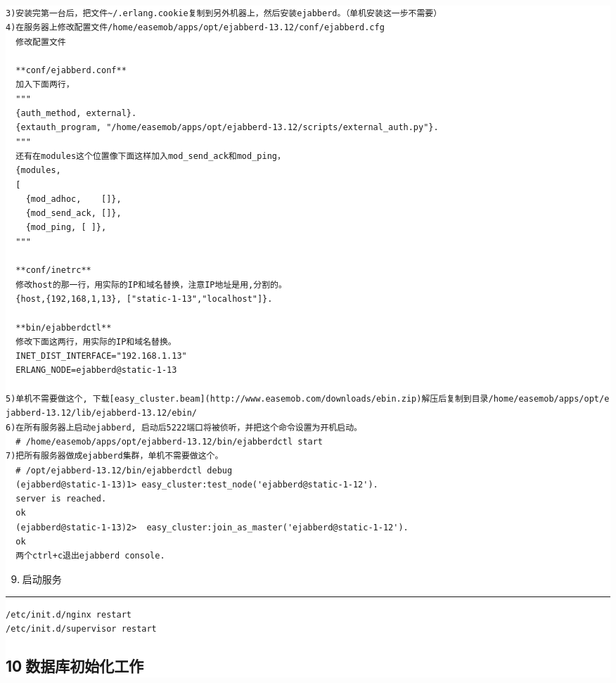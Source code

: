     3)安装完第一台后，把文件~/.erlang.cookie复制到另外机器上，然后安装ejabberd。（单机安装这一步不需要）
    4)在服务器上修改配置文件/home/easemob/apps/opt/ejabberd-13.12/conf/ejabberd.cfg
      修改配置文件
      
      **conf/ejabberd.conf**
      加入下面两行，
      """
      {auth_method, external}.
      {extauth_program, "/home/easemob/apps/opt/ejabberd-13.12/scripts/external_auth.py"}.
      """
      还有在modules这个位置像下面这样加入mod_send_ack和mod_ping，
      {modules,
      [
        {mod_adhoc,    []},
        {mod_send_ack, []},
        {mod_ping, [ ]},
      """
        
      **conf/inetrc**
      修改host的那一行，用实际的IP和域名替换，注意IP地址是用,分割的。
      {host,{192,168,1,13}, ["static-1-13","localhost"]}.
      
      **bin/ejabberdctl**
      修改下面这两行，用实际的IP和域名替换。
      INET_DIST_INTERFACE="192.168.1.13"
      ERLANG_NODE=ejabberd@static-1-13
   
    5)单机不需要做这个, 下载[easy_cluster.beam](http://www.easemob.com/downloads/ebin.zip)解压后复制到目录/home/easemob/apps/opt/ejabberd-13.12/lib/ejabberd-13.12/ebin/
    6)在所有服务器上启动ejabberd, 启动后5222端口将被侦听，并把这个命令设置为开机启动。
      # /home/easemob/apps/opt/ejabberd-13.12/bin/ejabberdctl start
    7)把所有服务器做成ejabberd集群，单机不需要做这个。
      # /opt/ejabberd-13.12/bin/ejabberdctl debug
      (ejabberd@static-1-13)1> easy_cluster:test_node('ejabberd@static-1-12').
      server is reached.
      ok
      (ejabberd@static-1-13)2>  easy_cluster:join_as_master('ejabberd@static-1-12').
      ok
      两个ctrl+c退出ejabberd console.


9. 启动服务
---------------

    /etc/init.d/nginx restart
    /etc/init.d/supervisor restart

10 数据库初始化工作
-------------------------------
